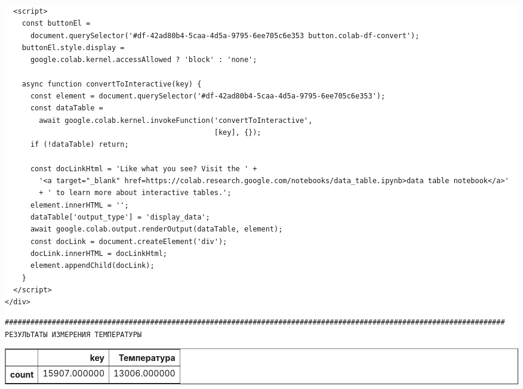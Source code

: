       <script>
        const buttonEl =
          document.querySelector('#df-42ad80b4-5caa-4d5a-9795-6ee705c6e353 button.colab-df-convert');
        buttonEl.style.display =
          google.colab.kernel.accessAllowed ? 'block' : 'none';

        async function convertToInteractive(key) {
          const element = document.querySelector('#df-42ad80b4-5caa-4d5a-9795-6ee705c6e353');
          const dataTable =
            await google.colab.kernel.invokeFunction('convertToInteractive',
                                                     [key], {});
          if (!dataTable) return;

          const docLinkHtml = 'Like what you see? Visit the ' +
            '<a target="_blank" href=https://colab.research.google.com/notebooks/data_table.ipynb>data table notebook</a>'
            + ' to learn more about interactive tables.';
          element.innerHTML = '';
          dataTable['output_type'] = 'display_data';
          await google.colab.output.renderOutput(dataTable, element);
          const docLink = document.createElement('div');
          docLink.innerHTML = docLinkHtml;
          element.appendChild(docLink);
        }
      </script>
    </div>
  </div>



    #####################################################################################################################
    РЕЗУЛЬТАТЫ ИЗМЕРЕНИЯ ТЕМПЕРАТУРЫ
    



  <div id="df-8c65fc6b-3d65-418e-a0b3-8d809d92a43f">
    <div class="colab-df-container">
      <div>
<style scoped>
    .dataframe tbody tr th:only-of-type {
        vertical-align: middle;
    }

    .dataframe tbody tr th {
        vertical-align: top;
    }

    .dataframe thead th {
        text-align: right;
    }
</style>
<table border="1" class="dataframe">
  <thead>
    <tr style="text-align: right;">
      <th></th>
      <th>key</th>
      <th>Температура</th>
    </tr>
  </thead>
  <tbody>
    <tr>
      <th>count</th>
      <td>15907.000000</td>
      <td>13006.000000</td>
    </tr>
    <tr>
